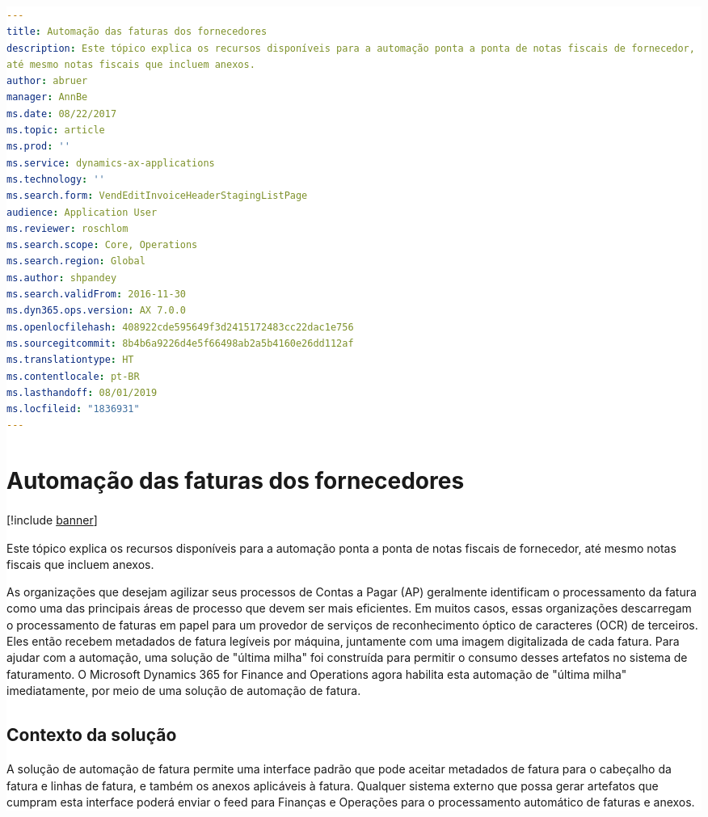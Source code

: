 ```yaml
---
title: Automação das faturas dos fornecedores
description: Este tópico explica os recursos disponíveis para a automação ponta a ponta de notas fiscais de fornecedor, até mesmo notas fiscais que incluem anexos.
author: abruer
manager: AnnBe
ms.date: 08/22/2017
ms.topic: article
ms.prod: ''
ms.service: dynamics-ax-applications
ms.technology: ''
ms.search.form: VendEditInvoiceHeaderStagingListPage
audience: Application User
ms.reviewer: roschlom
ms.search.scope: Core, Operations
ms.search.region: Global
ms.author: shpandey
ms.search.validFrom: 2016-11-30
ms.dyn365.ops.version: AX 7.0.0
ms.openlocfilehash: 408922cde595649f3d2415172483cc22dac1e756
ms.sourcegitcommit: 8b4b6a9226d4e5f66498ab2a5b4160e26dd112af
ms.translationtype: HT
ms.contentlocale: pt-BR
ms.lasthandoff: 08/01/2019
ms.locfileid: "1836931"
---
```

# <a name="vendor-invoice-automation"></a>Automação das faturas dos fornecedores

[!include [banner](../includes/banner.md)]

Este tópico explica os recursos disponíveis para a automação ponta a ponta de notas fiscais de fornecedor, até mesmo notas fiscais que incluem anexos.

As organizações que desejam agilizar seus processos de Contas a Pagar (AP) geralmente identificam o processamento da fatura como uma das principais áreas de processo que devem ser mais eficientes. Em muitos casos, essas organizações descarregam o processamento de faturas em papel para um provedor de serviços de reconhecimento óptico de caracteres (OCR) de terceiros. Eles então recebem metadados de fatura legíveis por máquina, juntamente com uma imagem digitalizada de cada fatura. Para ajudar com a automação, uma solução de "última milha" foi construída para permitir o consumo desses artefatos no sistema de faturamento. O Microsoft Dynamics 365 for Finance and Operations agora habilita esta automação de "última milha" imediatamente, por meio de uma solução de automação de fatura.

## <a name="solution-context"></a>Contexto da solução

A solução de automação de fatura permite uma interface padrão que pode aceitar metadados de fatura para o cabeçalho da fatura e linhas de fatura, e também os anexos aplicáveis ​​à fatura. Qualquer sistema externo que possa gerar artefatos que cumpram esta interface poderá enviar o feed para Finanças e Operações para o processamento automático de faturas e anexos.
